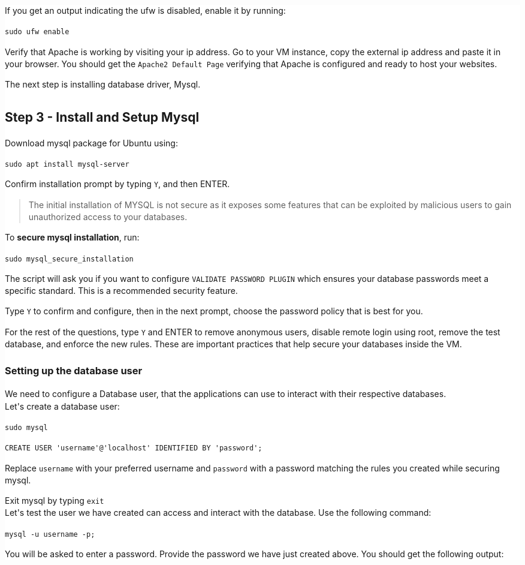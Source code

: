 If you get an output indicating the ufw is disabled, enable it by running:
```shell
sudo ufw enable
```

Verify that Apache is working by visiting your ip address. Go to your VM instance, copy the external ip address and paste it in your browser. You should get the `Apache2 Default Page` verifying that Apache is configured and ready to host your websites.

The next step is installing database driver, Mysql.

## Step 3 - Install and Setup Mysql

Download mysql package for Ubuntu using:

```shell
sudo apt install mysql-server
```
Confirm installation prompt by typing `Y`, and then ENTER.

> The initial installation of MYSQL is not secure as it exposes some features that can be exploited by malicious users to gain unauthorized access to your databases.

To **secure mysql installation**, run:
```shell
sudo mysql_secure_installation
```

The script will ask you if you want to configure `VALIDATE PASSWORD PLUGIN` which ensures your database passwords meet a specific standard. This is a recommended security feature.

Type `Y` to confirm and configure, then in the next prompt, choose the password policy that is best for you.

For the rest of the questions, type `Y` and ENTER to remove anonymous users, disable remote login using root, remove the test database, and enforce the new rules. These are important practices that help secure your databases inside the VM.

### Setting up the database user

We need to configure a Database user, that the applications can use to interact with their respective databases.<br>
Let's create a database user:<br>
```shell
sudo mysql
```

```mysql
CREATE USER 'username'@'localhost' IDENTIFIED BY 'password';
```
Replace `username` with your preferred username and `password` with a password matching the rules you created while securing mysql.

Exit mysql by typing `exit`<br>
Let's test the user we have created can access and interact with the database. Use the following command:<br>
```shell
mysql -u username -p;
```
You will be asked to enter a password. Provide the password we have just created above.
You should get the following output:
